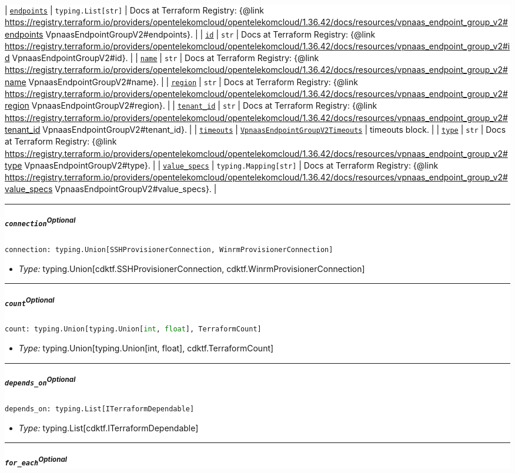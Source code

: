 | <code><a href="#@cdktf/provider-opentelekomcloud.vpnaasEndpointGroupV2.VpnaasEndpointGroupV2Config.property.endpoints">endpoints</a></code> | <code>typing.List[str]</code> | Docs at Terraform Registry: {@link https://registry.terraform.io/providers/opentelekomcloud/opentelekomcloud/1.36.42/docs/resources/vpnaas_endpoint_group_v2#endpoints VpnaasEndpointGroupV2#endpoints}. |
| <code><a href="#@cdktf/provider-opentelekomcloud.vpnaasEndpointGroupV2.VpnaasEndpointGroupV2Config.property.id">id</a></code> | <code>str</code> | Docs at Terraform Registry: {@link https://registry.terraform.io/providers/opentelekomcloud/opentelekomcloud/1.36.42/docs/resources/vpnaas_endpoint_group_v2#id VpnaasEndpointGroupV2#id}. |
| <code><a href="#@cdktf/provider-opentelekomcloud.vpnaasEndpointGroupV2.VpnaasEndpointGroupV2Config.property.name">name</a></code> | <code>str</code> | Docs at Terraform Registry: {@link https://registry.terraform.io/providers/opentelekomcloud/opentelekomcloud/1.36.42/docs/resources/vpnaas_endpoint_group_v2#name VpnaasEndpointGroupV2#name}. |
| <code><a href="#@cdktf/provider-opentelekomcloud.vpnaasEndpointGroupV2.VpnaasEndpointGroupV2Config.property.region">region</a></code> | <code>str</code> | Docs at Terraform Registry: {@link https://registry.terraform.io/providers/opentelekomcloud/opentelekomcloud/1.36.42/docs/resources/vpnaas_endpoint_group_v2#region VpnaasEndpointGroupV2#region}. |
| <code><a href="#@cdktf/provider-opentelekomcloud.vpnaasEndpointGroupV2.VpnaasEndpointGroupV2Config.property.tenantId">tenant_id</a></code> | <code>str</code> | Docs at Terraform Registry: {@link https://registry.terraform.io/providers/opentelekomcloud/opentelekomcloud/1.36.42/docs/resources/vpnaas_endpoint_group_v2#tenant_id VpnaasEndpointGroupV2#tenant_id}. |
| <code><a href="#@cdktf/provider-opentelekomcloud.vpnaasEndpointGroupV2.VpnaasEndpointGroupV2Config.property.timeouts">timeouts</a></code> | <code><a href="#@cdktf/provider-opentelekomcloud.vpnaasEndpointGroupV2.VpnaasEndpointGroupV2Timeouts">VpnaasEndpointGroupV2Timeouts</a></code> | timeouts block. |
| <code><a href="#@cdktf/provider-opentelekomcloud.vpnaasEndpointGroupV2.VpnaasEndpointGroupV2Config.property.type">type</a></code> | <code>str</code> | Docs at Terraform Registry: {@link https://registry.terraform.io/providers/opentelekomcloud/opentelekomcloud/1.36.42/docs/resources/vpnaas_endpoint_group_v2#type VpnaasEndpointGroupV2#type}. |
| <code><a href="#@cdktf/provider-opentelekomcloud.vpnaasEndpointGroupV2.VpnaasEndpointGroupV2Config.property.valueSpecs">value_specs</a></code> | <code>typing.Mapping[str]</code> | Docs at Terraform Registry: {@link https://registry.terraform.io/providers/opentelekomcloud/opentelekomcloud/1.36.42/docs/resources/vpnaas_endpoint_group_v2#value_specs VpnaasEndpointGroupV2#value_specs}. |

---

##### `connection`<sup>Optional</sup> <a name="connection" id="@cdktf/provider-opentelekomcloud.vpnaasEndpointGroupV2.VpnaasEndpointGroupV2Config.property.connection"></a>

```python
connection: typing.Union[SSHProvisionerConnection, WinrmProvisionerConnection]
```

- *Type:* typing.Union[cdktf.SSHProvisionerConnection, cdktf.WinrmProvisionerConnection]

---

##### `count`<sup>Optional</sup> <a name="count" id="@cdktf/provider-opentelekomcloud.vpnaasEndpointGroupV2.VpnaasEndpointGroupV2Config.property.count"></a>

```python
count: typing.Union[typing.Union[int, float], TerraformCount]
```

- *Type:* typing.Union[typing.Union[int, float], cdktf.TerraformCount]

---

##### `depends_on`<sup>Optional</sup> <a name="depends_on" id="@cdktf/provider-opentelekomcloud.vpnaasEndpointGroupV2.VpnaasEndpointGroupV2Config.property.dependsOn"></a>

```python
depends_on: typing.List[ITerraformDependable]
```

- *Type:* typing.List[cdktf.ITerraformDependable]

---

##### `for_each`<sup>Optional</sup> <a name="for_each" id="@cdktf/provider-opentelekomcloud.vpnaasEndpointGroupV2.VpnaasEndpointGroupV2Config.property.forEach"></a>
